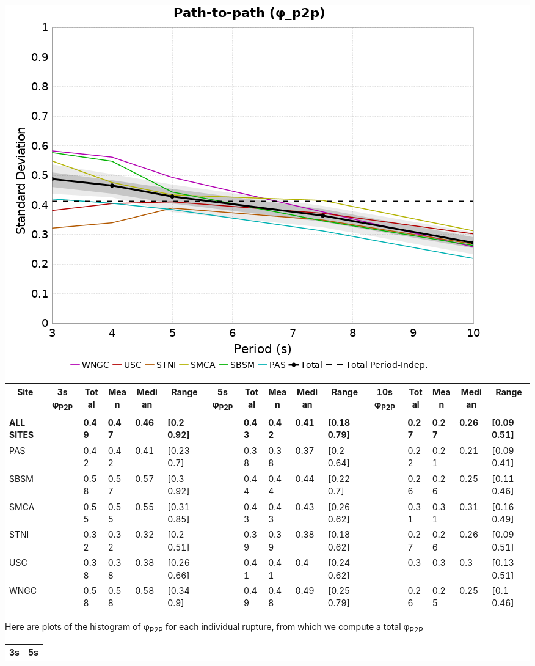 ![Path-to-path Variability](resources/path_m7.2_100km_std_dev.png)

| Site | 3s &phi;<sub>P2P</sub> | Total | Mean | Median | Range | 5s &phi;<sub>P2P</sub> | Total | Mean | Median | Range | 10s &phi;<sub>P2P</sub> | Total | Mean | Median | Range |
|-----|-----|-----|-----|-----|-----|-----|-----|-----|-----|-----|-----|-----|-----|-----|-----|
| **ALL SITES** |  | **0.49** | **0.47** | **0.46** | **[0.2 0.92]** |  | **0.43** | **0.42** | **0.41** | **[0.18 0.79]** |  | **0.27** | **0.27** | **0.26** | **[0.09 0.51]** |
| PAS |  | 0.42 | 0.42 | 0.41 | [0.23 0.7] |  | 0.38 | 0.38 | 0.37 | [0.2 0.64] |  | 0.22 | 0.21 | 0.21 | [0.09 0.41] |
| SBSM |  | 0.58 | 0.57 | 0.57 | [0.3 0.92] |  | 0.44 | 0.44 | 0.44 | [0.22 0.7] |  | 0.26 | 0.26 | 0.25 | [0.11 0.46] |
| SMCA |  | 0.55 | 0.55 | 0.55 | [0.31 0.85] |  | 0.43 | 0.43 | 0.43 | [0.26 0.62] |  | 0.31 | 0.31 | 0.31 | [0.16 0.49] |
| STNI |  | 0.32 | 0.32 | 0.32 | [0.2 0.51] |  | 0.39 | 0.39 | 0.38 | [0.18 0.62] |  | 0.27 | 0.26 | 0.26 | [0.09 0.51] |
| USC |  | 0.38 | 0.38 | 0.38 | [0.26 0.66] |  | 0.41 | 0.41 | 0.4 | [0.24 0.62] |  | 0.3 | 0.3 | 0.3 | [0.13 0.51] |
| WNGC |  | 0.58 | 0.58 | 0.58 | [0.34 0.9] |  | 0.49 | 0.48 | 0.49 | [0.25 0.79] |  | 0.26 | 0.25 | 0.25 | [0.1 0.46] |

Here are plots of the histogram of &phi;<sub>P2P</sub> for each individual rupture, from which we compute a total &phi;<sub>P2P</sub>

| 3s | 5s |
|-----|-----|